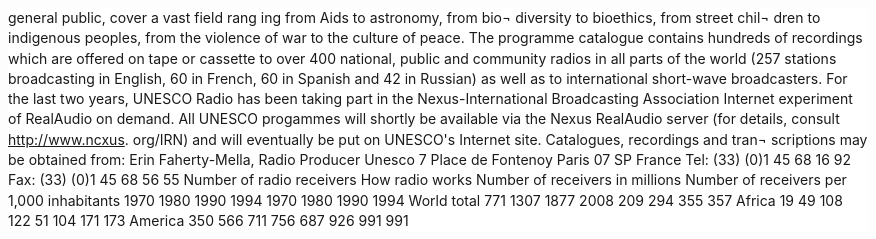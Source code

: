 general public, cover a vast field rang
ing from Aids to astronomy, from bio¬
diversity to bioethics, from street chil¬
dren to indigenous peoples, from the
violence of war to the culture of peace.
The programme catalogue contains
hundreds of recordings which are
offered on tape or cassette to over 400
national, public and community radios
in all parts of the world (257 stations
broadcasting in English, 60 in French,
60 in Spanish and 42 in Russian) as
well as to international short-wave
broadcasters.
For the last two years, UNESCO
Radio has been taking part in the
Nexus-International Broadcasting
Association Internet experiment of
RealAudio on demand. All UNESCO
progammes will shortly be available
via the Nexus RealAudio server (for
details, consult http://www.ncxus.
org/IRN) and will eventually be put
on UNESCO's Internet site.
Catalogues, recordings and tran¬
scriptions may be obtained from:
Erin Faherty-Mella,
Radio Producer
Unesco
7 Place de Fontenoy Paris 07 SP
France
Tel: (33) (0)1 45 68 16 92
Fax: (33) (0)1 45 68 56 55
Number of radio receivers
How radio works
Number of receivers in millions Number of receivers per 1,000 inhabitants
1970 1980 1990 1994 1970 1980 1990 1994
World total 771 1307 1877 2008 209 294 355 357
Africa 19 49 108 122 51 104 171 173
America 350 566 711 756 687 926 991 991
